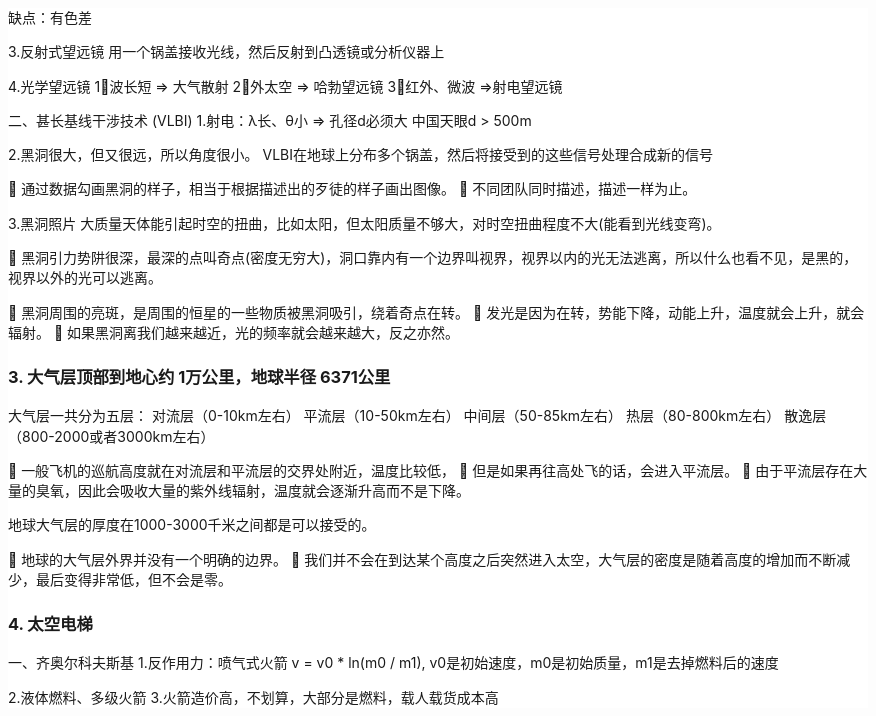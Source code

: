 缺点：有色差

3.反射式望远镜
用一个锅盖接收光线，然后反射到凸透镜或分析仪器上

4.光学望远镜
1⃣️波长短 => 大气散射
2⃣️外太空 => 哈勃望远镜
3⃣️红外、微波 =>射电望远镜

二、甚长基线干涉技术 (VLBI)
1.射电：λ长、θ小 => 孔径d必须大
中国天眼d > 500m

2.黑洞很大，但又很远，所以角度很小。
VLBI在地球上分布多个锅盖，然后将接受到的这些信号处理合成新的信号

	通过数据勾画黑洞的样子，相当于根据描述出的歹徒的样子画出图像。
	不同团队同时描述，描述一样为止。

3.黑洞照片
大质量天体能引起时空的扭曲，比如太阳，但太阳质量不够大，对时空扭曲程度不大(能看到光线变弯)。

	黑洞引力势阱很深，最深的点叫奇点(密度无穷大)，洞口靠内有一个边界叫视界，视界以内的光无法逃离，所以什么也看不见，是黑的，视界以外的光可以逃离。

	黑洞周围的亮斑，是周围的恒星的一些物质被黑洞吸引，绕着奇点在转。
	发光是因为在转，势能下降，动能上升，温度就会上升，就会辐射。
	如果黑洞离我们越来越近，光的频率就会越来越大，反之亦然。




### 3. 大气层顶部到地心约 1万公里，地球半径 6371公里

大气层一共分为五层：
对流层（0-10km左右）
平流层（10-50km左右）
中间层（50-85km左右）
热层（80-800km左右）
散逸层（800-2000或者3000km左右）


	一般飞机的巡航高度就在对流层和平流层的交界处附近，温度比较低，
	但是如果再往高处飞的话，会进入平流层。
	由于平流层存在大量的臭氧，因此会吸收大量的紫外线辐射，温度就会逐渐升高而不是下降。

地球大气层的厚度在1000-3000千米之间都是可以接受的。

	地球的大气层外界并没有一个明确的边界。
	我们并不会在到达某个高度之后突然进入太空，大气层的密度是随着高度的增加而不断减少，最后变得非常低，但不会是零。


### 4. 太空电梯
一、齐奥尔科夫斯基
1.反作用力：喷气式火箭
v = v0 * ln(m0 / m1),
v0是初始速度，m0是初始质量，m1是去掉燃料后的速度

2.液体燃料、多级火箭
3.火箭造价高，不划算，大部分是燃料，载人载货成本高
